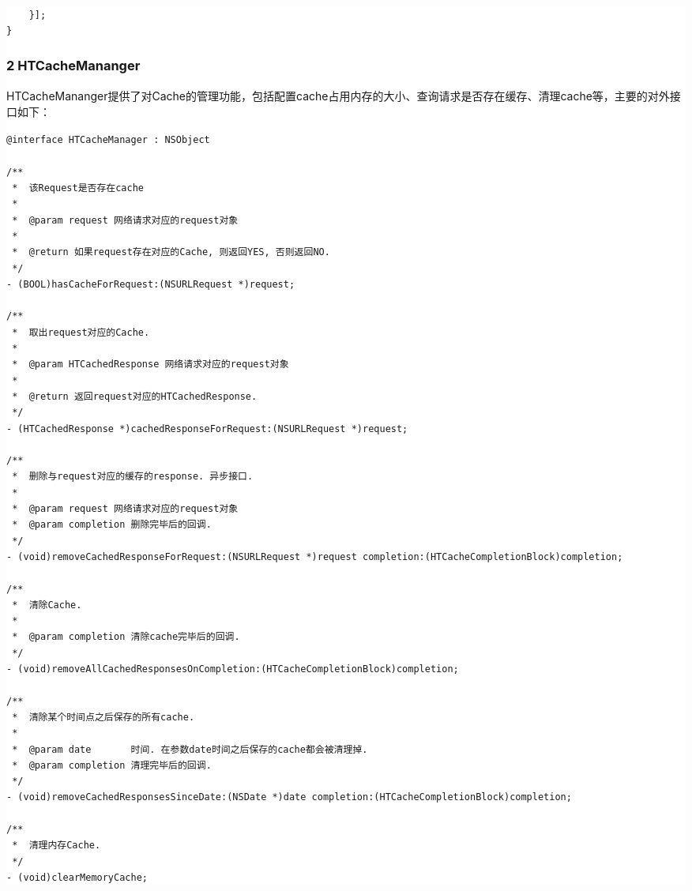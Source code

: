 	    }];
	}


### 2 HTCacheMananger

HTCacheMananger提供了对Cache的管理功能，包括配置cache占用内存的大小、查询请求是否存在缓存、清理cache等，主要的对外接口如下：


	@interface HTCacheManager : NSObject
	
	/**
	 *  该Request是否存在cache
	 *
	 *  @param request 网络请求对应的request对象
	 *
	 *  @return 如果request存在对应的Cache, 则返回YES, 否则返回NO.
	 */
	- (BOOL)hasCacheForRequest:(NSURLRequest *)request;
	
	/**
	 *  取出request对应的Cache.
	 *
	 *  @param HTCachedResponse 网络请求对应的request对象
	 *
	 *  @return 返回request对应的HTCachedResponse.
	 */
	- (HTCachedResponse *)cachedResponseForRequest:(NSURLRequest *)request;
	
	/**
	 *  删除与request对应的缓存的response. 异步接口.
	 *
	 *  @param request 网络请求对应的request对象
	 *  @param completion 删除完毕后的回调.
	 */
	- (void)removeCachedResponseForRequest:(NSURLRequest *)request completion:(HTCacheCompletionBlock)completion;
	
	/**
	 *  清除Cache.
	 *
	 *  @param completion 清除cache完毕后的回调.
	 */
	- (void)removeAllCachedResponsesOnCompletion:(HTCacheCompletionBlock)completion;
	
	/**
	 *  清除某个时间点之后保存的所有cache.
	 *
	 *  @param date       时间. 在参数date时间之后保存的cache都会被清理掉.
	 *  @param completion 清理完毕后的回调.
	 */
	- (void)removeCachedResponsesSinceDate:(NSDate *)date completion:(HTCacheCompletionBlock)completion;
	
	/**
	 *  清理内存Cache.
	 */
	- (void)clearMemoryCache;
	